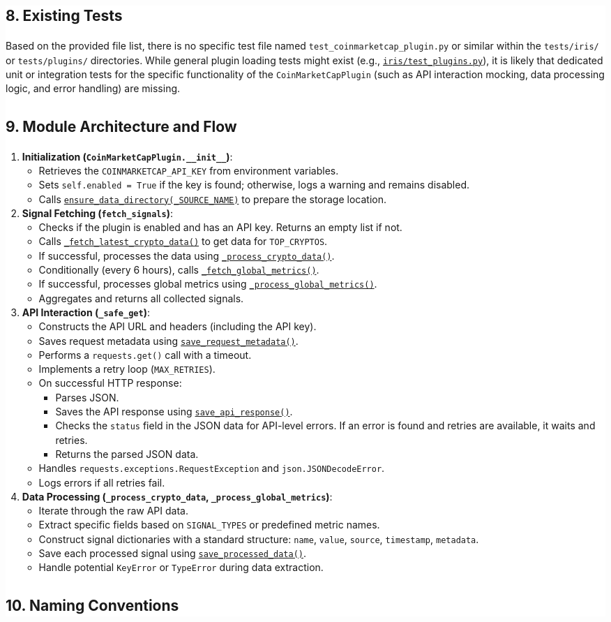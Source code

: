 ## 8. Existing Tests

Based on the provided file list, there is no specific test file named `test_coinmarketcap_plugin.py` or similar within the `tests/iris/` or `tests/plugins/` directories. While general plugin loading tests might exist (e.g., [`iris/test_plugins.py`](../../iris/test_plugins.py:)), it is likely that dedicated unit or integration tests for the specific functionality of the `CoinMarketCapPlugin` (such as API interaction mocking, data processing logic, and error handling) are missing.

## 9. Module Architecture and Flow

1.  **Initialization (`CoinMarketCapPlugin.__init__`)**:
    *   Retrieves the `COINMARKETCAP_API_KEY` from environment variables.
    *   Sets `self.enabled = True` if the key is found; otherwise, logs a warning and remains disabled.
    *   Calls [`ensure_data_directory(_SOURCE_NAME)`](../../iris/iris_utils/ingestion_persistence.py:) to prepare the storage location.
2.  **Signal Fetching (`fetch_signals`)**:
    *   Checks if the plugin is enabled and has an API key. Returns an empty list if not.
    *   Calls [`_fetch_latest_crypto_data()`](../../iris/iris_plugins_variable_ingestion/coinmarketcap_plugin.py:168) to get data for `TOP_CRYPTOS`.
    *   If successful, processes the data using [`_process_crypto_data()`](../../iris/iris_plugins_variable_ingestion/coinmarketcap_plugin.py:206).
    *   Conditionally (every 6 hours), calls [`_fetch_global_metrics()`](../../iris/iris_plugins_variable_ingestion/coinmarketcap_plugin.py:189).
    *   If successful, processes global metrics using [`_process_global_metrics()`](../../iris/iris_plugins_variable_ingestion/coinmarketcap_plugin.py:325).
    *   Aggregates and returns all collected signals.
3.  **API Interaction (`_safe_get`)**:
    *   Constructs the API URL and headers (including the API key).
    *   Saves request metadata using [`save_request_metadata()`](../../iris/iris_utils/ingestion_persistence.py:).
    *   Performs a `requests.get()` call with a timeout.
    *   Implements a retry loop (`MAX_RETRIES`).
    *   On successful HTTP response:
        *   Parses JSON.
        *   Saves the API response using [`save_api_response()`](../../iris/iris_utils/ingestion_persistence.py:).
        *   Checks the `status` field in the JSON data for API-level errors. If an error is found and retries are available, it waits and retries.
        *   Returns the parsed JSON data.
    *   Handles `requests.exceptions.RequestException` and `json.JSONDecodeError`.
    *   Logs errors if all retries fail.
4.  **Data Processing (`_process_crypto_data`, `_process_global_metrics`)**:
    *   Iterate through the raw API data.
    *   Extract specific fields based on `SIGNAL_TYPES` or predefined metric names.
    *   Construct signal dictionaries with a standard structure: `name`, `value`, `source`, `timestamp`, `metadata`.
    *   Save each processed signal using [`save_processed_data()`](../../iris/iris_utils/ingestion_persistence.py:).
    *   Handle potential `KeyError` or `TypeError` during data extraction.

## 10. Naming Conventions
